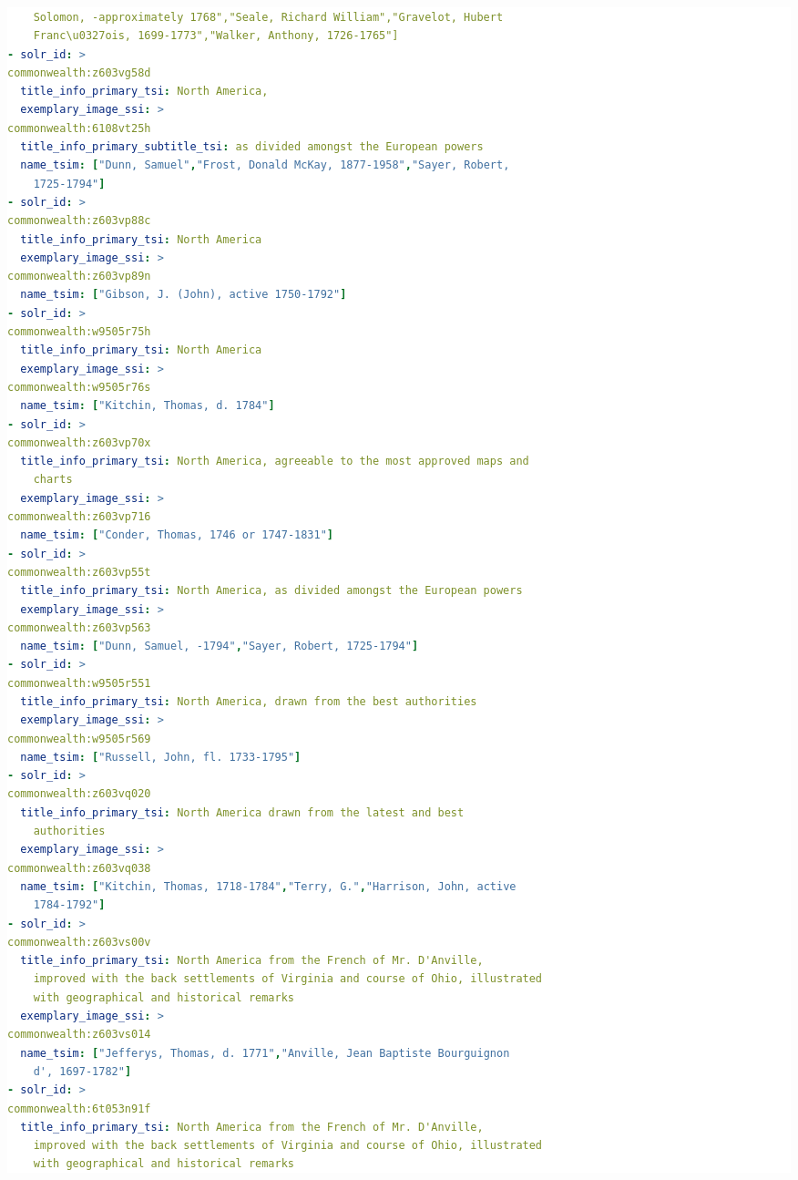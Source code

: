 ```yaml
    Solomon, -approximately 1768","Seale, Richard William","Gravelot, Hubert
    Franc\u0327ois, 1699-1773","Walker, Anthony, 1726-1765"]
- solr_id: > 
commonwealth:z603vg58d
  title_info_primary_tsi: North America,
  exemplary_image_ssi: > 
commonwealth:6108vt25h
  title_info_primary_subtitle_tsi: as divided amongst the European powers
  name_tsim: ["Dunn, Samuel","Frost, Donald McKay, 1877-1958","Sayer, Robert,
    1725-1794"]
- solr_id: > 
commonwealth:z603vp88c
  title_info_primary_tsi: North America
  exemplary_image_ssi: > 
commonwealth:z603vp89n
  name_tsim: ["Gibson, J. (John), active 1750-1792"]
- solr_id: > 
commonwealth:w9505r75h
  title_info_primary_tsi: North America
  exemplary_image_ssi: > 
commonwealth:w9505r76s
  name_tsim: ["Kitchin, Thomas, d. 1784"]
- solr_id: > 
commonwealth:z603vp70x
  title_info_primary_tsi: North America, agreeable to the most approved maps and
    charts
  exemplary_image_ssi: > 
commonwealth:z603vp716
  name_tsim: ["Conder, Thomas, 1746 or 1747-1831"]
- solr_id: > 
commonwealth:z603vp55t
  title_info_primary_tsi: North America, as divided amongst the European powers
  exemplary_image_ssi: > 
commonwealth:z603vp563
  name_tsim: ["Dunn, Samuel, -1794","Sayer, Robert, 1725-1794"]
- solr_id: > 
commonwealth:w9505r551
  title_info_primary_tsi: North America, drawn from the best authorities
  exemplary_image_ssi: > 
commonwealth:w9505r569
  name_tsim: ["Russell, John, fl. 1733-1795"]
- solr_id: > 
commonwealth:z603vq020
  title_info_primary_tsi: North America drawn from the latest and best
    authorities
  exemplary_image_ssi: > 
commonwealth:z603vq038
  name_tsim: ["Kitchin, Thomas, 1718-1784","Terry, G.","Harrison, John, active
    1784-1792"]
- solr_id: > 
commonwealth:z603vs00v
  title_info_primary_tsi: North America from the French of Mr. D'Anville,
    improved with the back settlements of Virginia and course of Ohio, illustrated
    with geographical and historical remarks
  exemplary_image_ssi: > 
commonwealth:z603vs014
  name_tsim: ["Jefferys, Thomas, d. 1771","Anville, Jean Baptiste Bourguignon
    d', 1697-1782"]
- solr_id: > 
commonwealth:6t053n91f
  title_info_primary_tsi: North America from the French of Mr. D'Anville,
    improved with the back settlements of Virginia and course of Ohio, illustrated
    with geographical and historical remarks
```